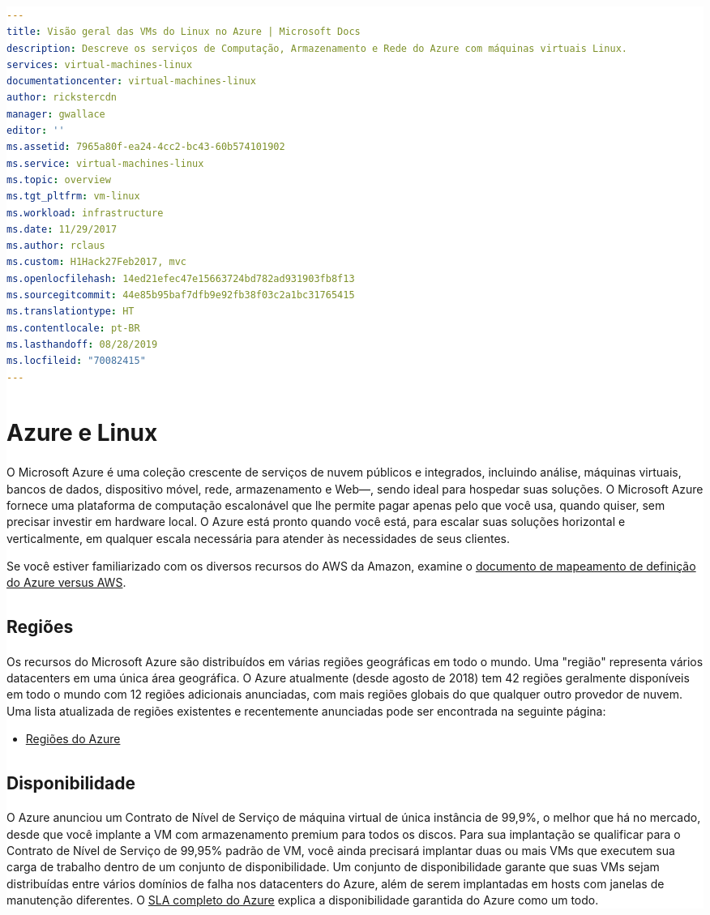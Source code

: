 ```yaml
---
title: Visão geral das VMs do Linux no Azure | Microsoft Docs
description: Descreve os serviços de Computação, Armazenamento e Rede do Azure com máquinas virtuais Linux.
services: virtual-machines-linux
documentationcenter: virtual-machines-linux
author: rickstercdn
manager: gwallace
editor: ''
ms.assetid: 7965a80f-ea24-4cc2-bc43-60b574101902
ms.service: virtual-machines-linux
ms.topic: overview
ms.tgt_pltfrm: vm-linux
ms.workload: infrastructure
ms.date: 11/29/2017
ms.author: rclaus
ms.custom: H1Hack27Feb2017, mvc
ms.openlocfilehash: 14ed21efec47e15663724bd782ad931903fb8f13
ms.sourcegitcommit: 44e85b95baf7dfb9e92fb38f03c2a1bc31765415
ms.translationtype: HT
ms.contentlocale: pt-BR
ms.lasthandoff: 08/28/2019
ms.locfileid: "70082415"
---
```

# <a name="azure-and-linux"></a>Azure e Linux
O Microsoft Azure é uma coleção crescente de serviços de nuvem públicos e integrados, incluindo análise, máquinas virtuais, bancos de dados, dispositivo móvel, rede, armazenamento e Web&mdash;, sendo ideal para hospedar suas soluções.  O Microsoft Azure fornece uma plataforma de computação escalonável que lhe permite pagar apenas pelo que você usa, quando quiser, sem precisar investir em hardware local.  O Azure está pronto quando você está, para escalar suas soluções horizontal e verticalmente, em qualquer escala necessária para atender às necessidades de seus clientes.

Se você estiver familiarizado com os diversos recursos do AWS da Amazon, examine o [documento de mapeamento de definição do Azure versus AWS](https://azure.microsoft.com/campaigns/azure-vs-aws/mapping/).

## <a name="regions"></a>Regiões
Os recursos do Microsoft Azure são distribuídos em várias regiões geográficas em todo o mundo.  Uma "região" representa vários datacenters em uma única área geográfica. O Azure atualmente (desde agosto de 2018) tem 42 regiões geralmente disponíveis em todo o mundo com 12 regiões adicionais anunciadas, com mais regiões globais do que qualquer outro provedor de nuvem. Uma lista atualizada de regiões existentes e recentemente anunciadas pode ser encontrada na seguinte página:

* [Regiões do Azure](https://azure.microsoft.com/regions/)

## <a name="availability"></a>Disponibilidade
O Azure anunciou um Contrato de Nível de Serviço de máquina virtual de única instância de 99,9%, o melhor que há no mercado, desde que você implante a VM com armazenamento premium para todos os discos.  Para sua implantação se qualificar para o Contrato de Nível de Serviço de 99,95% padrão de VM, você ainda precisará implantar duas ou mais VMs que executem sua carga de trabalho dentro de um conjunto de disponibilidade. Um conjunto de disponibilidade garante que suas VMs sejam distribuídas entre vários domínios de falha nos datacenters do Azure, além de serem implantadas em hosts com janelas de manutenção diferentes. O [SLA completo do Azure](https://azure.microsoft.com/support/legal/sla/virtual-machines/) explica a disponibilidade garantida do Azure como um todo.
